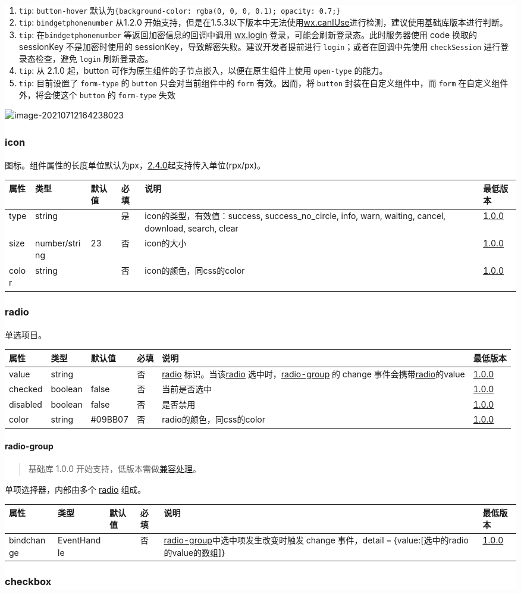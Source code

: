 1. `tip`: `button-hover` 默认为`{background-color: rgba(0, 0, 0, 0.1); opacity: 0.7;}`
2. `tip`: `bindgetphonenumber` 从1.2.0 开始支持，但是在1.5.3以下版本中无法使用[wx.canIUse](https://developers.weixin.qq.com/miniprogram/dev/api/base/wx.canIUse.html)进行检测，建议使用基础库版本进行判断。
3. `tip`: 在`bindgetphonenumber` 等返回加密信息的回调中调用 [wx.login](https://developers.weixin.qq.com/miniprogram/dev/api/open-api/login/wx.login.html) 登录，可能会刷新登录态。此时服务器使用 code 换取的 sessionKey 不是加密时使用的 sessionKey，导致解密失败。建议开发者提前进行 `login`；或者在回调中先使用 `checkSession` 进行登录态检查，避免 `login` 刷新登录态。
4. `tip`: 从 2.1.0 起，button 可作为原生组件的子节点嵌入，以便在原生组件上使用 `open-type` 的能力。
5. `tip`: 目前设置了 `form-type` 的 `button` 只会对当前组件中的 `form` 有效。因而，将 `button` 封装在自定义组件中，而 `form` 在自定义组件外，将会使这个 `button` 的 `form-type` 失效

![image-20210712164238023](C:\Users\91790\AppData\Roaming\Typora\typora-user-images\image-20210712164238023.png)

### icon

图标。组件属性的长度单位默认为px，[2.4.0](https://developers.weixin.qq.com/miniprogram/dev/framework/compatibility.html)起支持传入单位(rpx/px)。

| 属性  | 类型          | 默认值 | 必填 | 说明                                                         | 最低版本                                                     |
| :---- | :------------ | :----- | :--- | :----------------------------------------------------------- | :----------------------------------------------------------- |
| type  | string        |        | 是   | icon的类型，有效值：success, success_no_circle, info, warn, waiting, cancel, download, search, clear | [1.0.0](https://developers.weixin.qq.com/miniprogram/dev/framework/compatibility.html) |
| size  | number/string | 23     | 否   | icon的大小                                                   | [1.0.0](https://developers.weixin.qq.com/miniprogram/dev/framework/compatibility.html) |
| color | string        |        | 否   | icon的颜色，同css的color                                     | [1.0.0](https://developers.weixin.qq.com/miniprogram/dev/framework/compatibility.html) |



### radio

单选项目。

| 属性     | 类型    | 默认值  | 必填 | 说明                                                         | 最低版本                                                     |
| :------- | :------ | :------ | :--- | :----------------------------------------------------------- | :----------------------------------------------------------- |
| value    | string  |         | 否   | [radio](https://developers.weixin.qq.com/miniprogram/dev/component/radio.html) 标识。当该[radio](https://developers.weixin.qq.com/miniprogram/dev/component/radio.html) 选中时，[radio-group](https://developers.weixin.qq.com/miniprogram/dev/component/radio-group.html) 的 change 事件会携带[radio](https://developers.weixin.qq.com/miniprogram/dev/component/radio.html)的value | [1.0.0](https://developers.weixin.qq.com/miniprogram/dev/framework/compatibility.html) |
| checked  | boolean | false   | 否   | 当前是否选中                                                 | [1.0.0](https://developers.weixin.qq.com/miniprogram/dev/framework/compatibility.html) |
| disabled | boolean | false   | 否   | 是否禁用                                                     | [1.0.0](https://developers.weixin.qq.com/miniprogram/dev/framework/compatibility.html) |
| color    | string  | #09BB07 | 否   | radio的颜色，同css的color                                    | [1.0.0](https://developers.weixin.qq.com/miniprogram/dev/framework/compatibility.html) |

#### radio-group

> 基础库 1.0.0 开始支持，低版本需做[兼容处理](https://developers.weixin.qq.com/miniprogram/dev/framework/compatibility.html)。

单项选择器，内部由多个 [radio](https://developers.weixin.qq.com/miniprogram/dev/component/radio.html) 组成。

| 属性       | 类型        | 默认值 | 必填 | 说明                                                         | 最低版本                                                     |
| :--------- | :---------- | :----- | :--- | :----------------------------------------------------------- | :----------------------------------------------------------- |
| bindchange | EventHandle |        | 否   | [radio-group](https://developers.weixin.qq.com/miniprogram/dev/component/radio-group.html)中选中项发生改变时触发 change 事件，detail = {value:[选中的radio的value的数组]} | [1.0.0](https://developers.weixin.qq.com/miniprogram/dev/framework/compatibility.html) |

### checkbox
